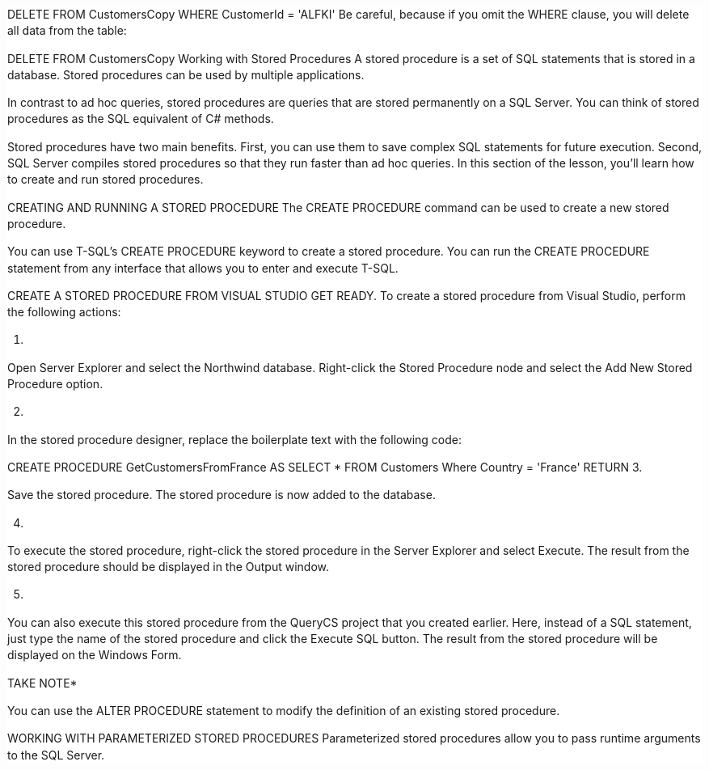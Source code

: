 DELETE FROM CustomersCopy
WHERE CustomerId = 'ALFKI'
Be careful, because if you omit the WHERE clause, you will delete all data from the table:

DELETE FROM CustomersCopy
Working with Stored Procedures
A stored procedure is a set of SQL statements that is stored in a database. Stored procedures can be used by multiple applications.

In contrast to ad hoc queries, stored procedures are queries that are stored permanently on a SQL Server. You can think of stored procedures as the SQL equivalent of C# methods.

Stored procedures have two main benefits. First, you can use them to save complex SQL statements for future execution. Second, SQL Server compiles stored procedures so that they run faster than ad hoc queries. In this section of the lesson, you’ll learn how to create and run stored procedures.

CREATING AND RUNNING A STORED PROCEDURE
The CREATE PROCEDURE command can be used to create a new stored procedure.

You can use T-SQL’s CREATE PROCEDURE keyword to create a stored procedure. You can run the CREATE PROCEDURE statement from any interface that allows you to enter and execute T-SQL.

CREATE A STORED PROCEDURE FROM VISUAL STUDIO
GET READY. To create a stored procedure from Visual Studio, perform the following actions:

1.

Open Server Explorer and select the Northwind database. Right-click the Stored Procedure node and select the Add New Stored Procedure option.

2.

In the stored procedure designer, replace the boilerplate text with the following code:

CREATE PROCEDURE GetCustomersFromFrance
AS
  SELECT * FROM Customers
  Where Country = 'France'
RETURN
3.

Save the stored procedure. The stored procedure is now added to the database.

4.

To execute the stored procedure, right-click the stored procedure in the Server Explorer and select Execute. The result from the stored procedure should be displayed in the Output window.

5.

You can also execute this stored procedure from the QueryCS project that you created earlier. Here, instead of a SQL statement, just type the name of the stored procedure and click the Execute SQL button. The result from the stored procedure will be displayed on the Windows Form.

TAKE NOTE*

You can use the ALTER PROCEDURE statement to modify the definition of an existing stored procedure.

WORKING WITH PARAMETERIZED STORED PROCEDURES
Parameterized stored procedures allow you to pass runtime arguments to the SQL Server.
